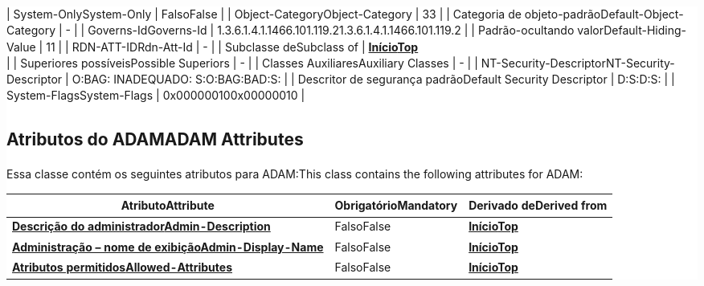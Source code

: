 | <span data-ttu-id="bf4b9-438">System-Only</span><span class="sxs-lookup"><span data-stu-id="bf4b9-438">System-Only</span></span>                 | <span data-ttu-id="bf4b9-439">Falso</span><span class="sxs-lookup"><span data-stu-id="bf4b9-439">False</span></span>                           |
| <span data-ttu-id="bf4b9-440">Object-Category</span><span class="sxs-lookup"><span data-stu-id="bf4b9-440">Object-Category</span></span>             | <span data-ttu-id="bf4b9-441">3</span><span class="sxs-lookup"><span data-stu-id="bf4b9-441">3</span></span>                               |
| <span data-ttu-id="bf4b9-442">Categoria de objeto-padrão</span><span class="sxs-lookup"><span data-stu-id="bf4b9-442">Default-Object-Category</span></span>     | \-                              |
| <span data-ttu-id="bf4b9-443">Governs-Id</span><span class="sxs-lookup"><span data-stu-id="bf4b9-443">Governs-Id</span></span>                  | <span data-ttu-id="bf4b9-444">1.3.6.1.4.1.1466.101.119.2</span><span class="sxs-lookup"><span data-stu-id="bf4b9-444">1.3.6.1.4.1.1466.101.119.2</span></span>      |
| <span data-ttu-id="bf4b9-445">Padrão-ocultando valor</span><span class="sxs-lookup"><span data-stu-id="bf4b9-445">Default-Hiding-Value</span></span>        | <span data-ttu-id="bf4b9-446">1</span><span class="sxs-lookup"><span data-stu-id="bf4b9-446">1</span></span>                               |
| <span data-ttu-id="bf4b9-447">RDN-ATT-ID</span><span class="sxs-lookup"><span data-stu-id="bf4b9-447">Rdn-Att-Id</span></span>                  | \-                              |
| <span data-ttu-id="bf4b9-448">Subclasse de</span><span class="sxs-lookup"><span data-stu-id="bf4b9-448">Subclass of</span></span>                 | [<span data-ttu-id="bf4b9-449">**Início**</span><span class="sxs-lookup"><span data-stu-id="bf4b9-449">**Top**</span></span>](c-top.md)<br/> |
| <span data-ttu-id="bf4b9-450">Superiores possíveis</span><span class="sxs-lookup"><span data-stu-id="bf4b9-450">Possible Superiors</span></span>          | \-                              |
| <span data-ttu-id="bf4b9-451">Classes Auxiliares</span><span class="sxs-lookup"><span data-stu-id="bf4b9-451">Auxiliary Classes</span></span>           | \-                              |
| <span data-ttu-id="bf4b9-452">NT-Security-Descriptor</span><span class="sxs-lookup"><span data-stu-id="bf4b9-452">NT-Security-Descriptor</span></span>      | <span data-ttu-id="bf4b9-453">O:BAG: INADEQUADO: S:</span><span class="sxs-lookup"><span data-stu-id="bf4b9-453">O:BAG:BAD:S:</span></span>                    |
| <span data-ttu-id="bf4b9-454">Descritor de segurança padrão</span><span class="sxs-lookup"><span data-stu-id="bf4b9-454">Default Security Descriptor</span></span> | <span data-ttu-id="bf4b9-455">D:S:</span><span class="sxs-lookup"><span data-stu-id="bf4b9-455">D:S:</span></span>                            |
| <span data-ttu-id="bf4b9-456">System-Flags</span><span class="sxs-lookup"><span data-stu-id="bf4b9-456">System-Flags</span></span>                | <span data-ttu-id="bf4b9-457">0x00000010</span><span class="sxs-lookup"><span data-stu-id="bf4b9-457">0x00000010</span></span>                      |



## <a name="adam-attributes"></a><span data-ttu-id="bf4b9-458">Atributos do ADAM</span><span class="sxs-lookup"><span data-stu-id="bf4b9-458">ADAM Attributes</span></span>

<span data-ttu-id="bf4b9-459">Essa classe contém os seguintes atributos para ADAM:</span><span class="sxs-lookup"><span data-stu-id="bf4b9-459">This class contains the following attributes for ADAM:</span></span>



| <span data-ttu-id="bf4b9-460">Atributo</span><span class="sxs-lookup"><span data-stu-id="bf4b9-460">Attribute</span></span>                                                                   | <span data-ttu-id="bf4b9-461">Obrigatório</span><span class="sxs-lookup"><span data-stu-id="bf4b9-461">Mandatory</span></span> | <span data-ttu-id="bf4b9-462">Derivado de</span><span class="sxs-lookup"><span data-stu-id="bf4b9-462">Derived from</span></span>                    |
|-----------------------------------------------------------------------------|-----------|---------------------------------|
| [<span data-ttu-id="bf4b9-463">**Descrição do administrador**</span><span class="sxs-lookup"><span data-stu-id="bf4b9-463">**Admin-Description**</span></span>](a-admindescription.md)                             | <span data-ttu-id="bf4b9-464">Falso</span><span class="sxs-lookup"><span data-stu-id="bf4b9-464">False</span></span>     | [<span data-ttu-id="bf4b9-465">**Início**</span><span class="sxs-lookup"><span data-stu-id="bf4b9-465">**Top**</span></span>](c-top.md)<br/> |
| [<span data-ttu-id="bf4b9-466">**Administração – nome de exibição**</span><span class="sxs-lookup"><span data-stu-id="bf4b9-466">**Admin-Display-Name**</span></span>](a-admindisplayname.md)                            | <span data-ttu-id="bf4b9-467">Falso</span><span class="sxs-lookup"><span data-stu-id="bf4b9-467">False</span></span>     | [<span data-ttu-id="bf4b9-468">**Início**</span><span class="sxs-lookup"><span data-stu-id="bf4b9-468">**Top**</span></span>](c-top.md)<br/> |
| [<span data-ttu-id="bf4b9-469">**Atributos permitidos**</span><span class="sxs-lookup"><span data-stu-id="bf4b9-469">**Allowed-Attributes**</span></span>](a-allowedattributes.md)                           | <span data-ttu-id="bf4b9-470">Falso</span><span class="sxs-lookup"><span data-stu-id="bf4b9-470">False</span></span>     | [<span data-ttu-id="bf4b9-471">**Início**</span><span class="sxs-lookup"><span data-stu-id="bf4b9-471">**Top**</span></span>](c-top.md)<br/> |
